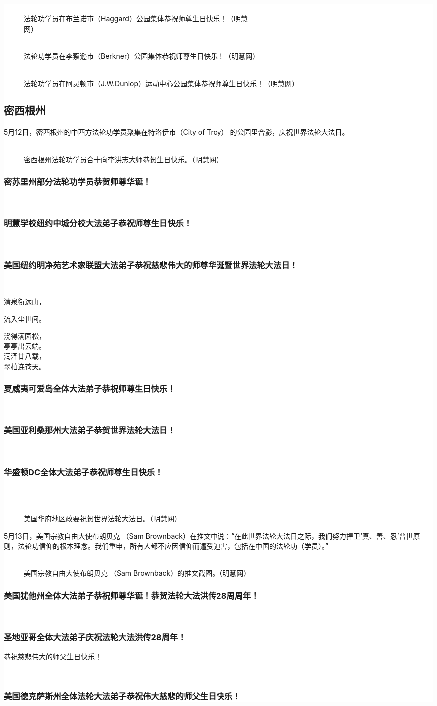 <figure id="attachment_12105528" style="width: 450px" class="wp-caption aligncenter"><ahref="https://i.epochtimes.com/assets/uploads/2020/05/2020-5-12-mh-513-dallas-07.jpg"><img class="wp-image-12105528 size-medium" src="https://i.epochtimes.com/assets/uploads/2020/05/2020-5-12-mh-513-dallas-07-450x551.jpg" alt="" width="450" b="551" /></a><figcaption class="wp-caption-text">法轮功学员在布兰诺市（Haggard）公园集体恭祝师尊生日快乐！（明慧网）</figcaption></figure>
<figure id="attachment_12105531" style="width: 600px" class="wp-caption aligncenter"><ahref="https://i.epochtimes.com/assets/uploads/2020/05/2020-5-12-mh-513-dallas-08.jpg"><img class="size-large wp-image-12105531" src="https://i.epochtimes.com/assets/uploads/2020/05/2020-5-12-mh-513-dallas-08-600x450.jpg" alt="" width="600" b="450" /></a><figcaption class="wp-caption-text">法轮功学员在李察逊市（Berkner）公园集体恭祝师尊生日快乐！（明慧网）</figcaption></figure>
<figure id="attachment_12105532" style="width: 600px" class="wp-caption aligncenter"><ahref="https://i.epochtimes.com/assets/uploads/2020/05/2020-5-12-mh-513-dallas-05.jpg"><img class="wp-image-12105532 size-large" src="https://i.epochtimes.com/assets/uploads/2020/05/2020-5-12-mh-513-dallas-05-600x366.jpg" alt="" width="600" b="366" /></a><figcaption class="wp-caption-text">法轮功学员在阿灵顿市（J.W.Dunlop）运动中心公园集体恭祝师尊生日快乐！（明慧网）</figcaption></figure>
<h2 style="text-align: left;">密西根州</h2>
<p style="text-align: left;">5月12日，密西根州的中西方法轮功学员聚集在特洛伊市（City of Troy） 的公园里合影，庆祝世界法轮大法日。</p>
<figure id="attachment_12105546" style="width: 600px" class="wp-caption aligncenter"><ahref="https://i.epochtimes.com/assets/uploads/2020/05/2020-5-12-michigan-513_01.jpg"><img class="wp-image-12105546 size-large" src="https://i.epochtimes.com/assets/uploads/2020/05/2020-5-12-michigan-513_01-600x282.jpg" alt="" width="600" b="282" /></a><figcaption class="wp-caption-text">密西根州法轮功学员合十向李洪志大师恭贺生日快乐。（明慧网）</figcaption></figure>
<h3 style="text-align: left;">密苏里州部分法轮功学员恭贺师尊华诞！</h3>
<p style="text-align: left;"><ahref="https://i.epochtimes.com/assets/uploads/2020/05/2020-5-12-missouri-creve-coeur-lake-513_01.jpg"><img class="size-large wp-image-12105542 aligncenter" src="https://i.epochtimes.com/assets/uploads/2020/05/2020-5-12-missouri-creve-coeur-lake-513_01-600x400.jpg" alt="" width="600" b="400" /></a></p>
<h3 style="text-align: left;">明慧学校纽约中城分校大法弟子恭祝师尊生日快乐！</h3>
<p style="text-align: left;"><ahref="https://i.epochtimes.com/assets/uploads/2020/05/2020-5-11-2005071908304462.jpg"><img class="size-large wp-image-12105478 aligncenter" src="https://i.epochtimes.com/assets/uploads/2020/05/2020-5-11-2005071908304462-600x369.jpg" alt="" width="600" b="369" /></a></p>
<h3 style="text-align: left;">美国纽约明净苑艺术家联盟大法弟子恭祝慈悲伟大的师尊华诞暨世界法轮大法日！</h3>
<p><ahref="https://i.epochtimes.com/assets/uploads/2020/05/2020-5-11-2005071538029911.jpg"><img class="size-large wp-image-12105485 aligncenter" src="https://i.epochtimes.com/assets/uploads/2020/05/2020-5-11-2005071538029911-600x271.jpg" alt="" width="600" b="271" /></a></p>
<p style="text-align: left;">清泉衔远山，</p>
<p style="text-align: left;">流入尘世间。</p>
<p style="text-align: left;">浇得满园松，<br />
亭亭出云端。<br />
润泽廿八载，<br />
翠柏连苍天。</p>
<h3 style="text-align: left;">夏威夷可爱岛全体大法弟子恭祝师尊生日快乐！</h3>
<p><ahref="https://i.epochtimes.com/assets/uploads/2020/05/2020-5-11-2005020120432_01.jpg"><img class=" wp-image-12105379 aligncenter" src="https://i.epochtimes.com/assets/uploads/2020/05/2020-5-11-2005020120432_01-600x828.jpg" alt="" width="500" b="690" /></a></p>
<h3 style="text-align: left;">美国亚利桑那州大法弟子恭贺世界法轮大法日！</h3>
<p><ahref="https://i.epochtimes.com/assets/uploads/2020/05/2020-5-12-2005032335288142.jpg"><img class="size-large wp-image-12106090 aligncenter" src="https://i.epochtimes.com/assets/uploads/2020/05/2020-5-12-2005032335288142-600x338.jpg" alt="" width="600" b="338" /></a></p>
<h3 style="text-align: left;">华盛顿DC全体大法弟子恭祝师尊生日快乐！</h3>
<p><ahref="https://i.epochtimes.com/assets/uploads/2020/05/2020-5-13-washington-dc-appreciation-513_01.jpg"><img class=" wp-image-12108202 aligncenter" src="https://i.epochtimes.com/assets/uploads/2020/05/2020-5-13-washington-dc-appreciation-513_01-600x337.jpg" alt="" width="499" b="280" /></a></p>
<figure id="attachment_12108228" style="width: 499px" class="wp-caption alignnone"><ahref="https://i.epochtimes.com/assets/uploads/2020/05/2020-5-13-washington-dc-vip_01.jpg"><img class=" wp-image-12108228" src="https://i.epochtimes.com/assets/uploads/2020/05/2020-5-13-washington-dc-vip_01-600x450.jpg" alt="" width="499" b="374" /></a><figcaption class="wp-caption-text">美国华府地区政要祝贺世界法轮大法日。（明慧网）</figcaption></figure>
<p style="text-align: left;">5月13日，美国宗教自由大使布朗贝克 （Sam Brownback）在推文中说：“在此世界法轮大法日之际，我们努力捍卫‘真、善、忍’普世原则，法轮功信仰的根本理念。我们重申，所有人都不应因信仰而遭受迫害，包括在中国的法轮功（学员）。”</p>
<figure id="attachment_12108229" style="width: 501px" class="wp-caption alignnone"><ahref="https://i.epochtimes.com/assets/uploads/2020/05/2020-5-13-washington-dc-vip_02.jpg"><img class="wp-image-12108229 size-full" src="https://i.epochtimes.com/assets/uploads/2020/05/2020-5-13-washington-dc-vip_02.jpg" alt="" width="501" b="284" /></a><figcaption class="wp-caption-text">美国宗教自由大使布朗贝克 （Sam Brownback）的推文截图。（明慧网）</figcaption></figure>
<h3 style="text-align: left;">美国犹他州全体大法弟子恭祝师尊华诞！恭贺法轮大法洪传28周周年！</h3>
<p><ahref="https://i.epochtimes.com/assets/uploads/2020/05/2020-5-12-2005041826262_01.jpg"><img class=" wp-image-12106095 aligncenter" src="https://i.epochtimes.com/assets/uploads/2020/05/2020-5-12-2005041826262_01-600x705.jpg" alt="" width="452" b="531" /></a></p>
<h3 style="text-align: left;">圣地亚哥全体大法弟子庆祝法轮大法洪传28周年！</h3>
<p style="text-align: left;">恭祝慈悲伟大的师父生日快乐！</p>
<p><ahref="https://i.epochtimes.com/assets/uploads/2020/05/2020-5-12-20200513_greeting_sd.jpg"><img class=" wp-image-12105383 aligncenter" src="https://i.epochtimes.com/assets/uploads/2020/05/2020-5-12-20200513_greeting_sd-600x506.jpg" alt="" width="500" b="422" /></a></p>
<h3 style="text-align: left;">美国德克萨斯州全体法轮大法弟子恭祝伟大慈悲的师父生日快乐！</h3>